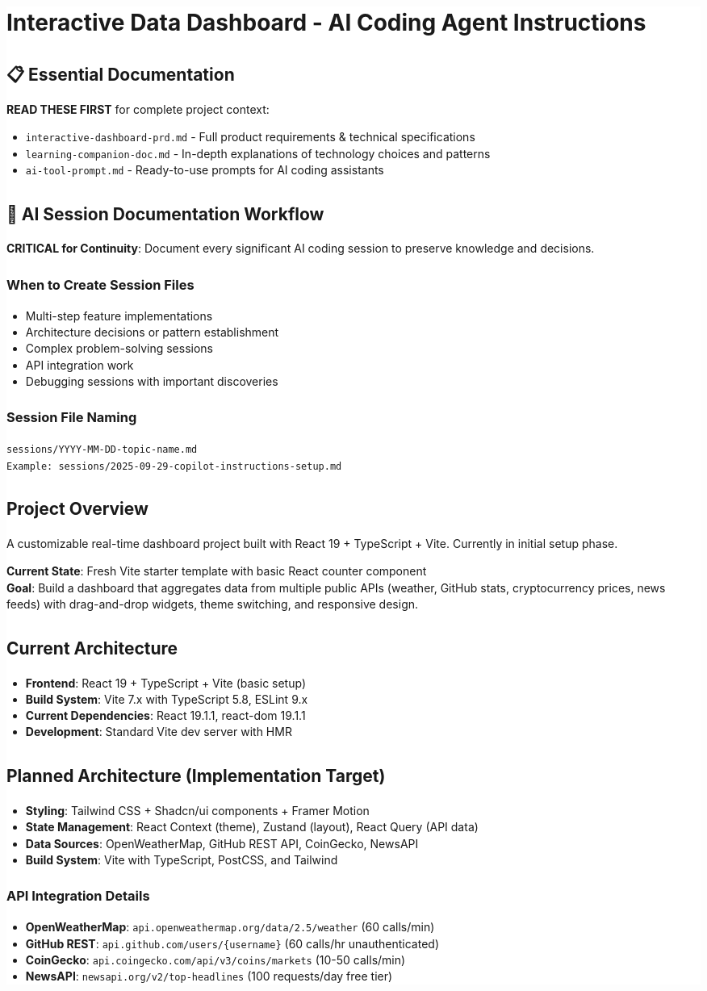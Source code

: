 # Interactive Data Dashboard - AI Coding Agent Instructions

## 📋 Essential Documentation
**READ THESE FIRST** for complete project context:
- `interactive-dashboard-prd.md` - Full product requirements & technical specifications
- `learning-companion-doc.md` - In-depth explanations of technology choices and patterns
- `ai-tool-prompt.md` - Ready-to-use prompts for AI coding assistants

## 📝 AI Session Documentation Workflow
**CRITICAL for Continuity**: Document every significant AI coding session to preserve knowledge and decisions.

### When to Create Session Files
- Multi-step feature implementations
- Architecture decisions or pattern establishment
- Complex problem-solving sessions
- API integration work
- Debugging sessions with important discoveries

### Session File Naming
```
sessions/YYYY-MM-DD-topic-name.md
Example: sessions/2025-09-29-copilot-instructions-setup.md
```

## Project Overview
A customizable real-time dashboard project built with React 19 + TypeScript + Vite. Currently in initial setup phase.

**Current State**: Fresh Vite starter template with basic React counter component  
**Goal**: Build a dashboard that aggregates data from multiple public APIs (weather, GitHub stats, cryptocurrency prices, news feeds) with drag-and-drop widgets, theme switching, and responsive design.

## Current Architecture
- **Frontend**: React 19 + TypeScript + Vite (basic setup)
- **Build System**: Vite 7.x with TypeScript 5.8, ESLint 9.x
- **Current Dependencies**: React 19.1.1, react-dom 19.1.1
- **Development**: Standard Vite dev server with HMR

## Planned Architecture (Implementation Target)
- **Styling**: Tailwind CSS + Shadcn/ui components + Framer Motion
- **State Management**: React Context (theme), Zustand (layout), React Query (API data)
- **Data Sources**: OpenWeatherMap, GitHub REST API, CoinGecko, NewsAPI  
- **Build System**: Vite with TypeScript, PostCSS, and Tailwind

### API Integration Details
- **OpenWeatherMap**: `api.openweathermap.org/data/2.5/weather` (60 calls/min)
- **GitHub REST**: `api.github.com/users/{username}` (60 calls/hr unauthenticated)
- **CoinGecko**: `api.coingecko.com/api/v3/coins/markets` (10-50 calls/min)
- **NewsAPI**: `newsapi.org/v2/top-headlines` (100 requests/day free tier)

